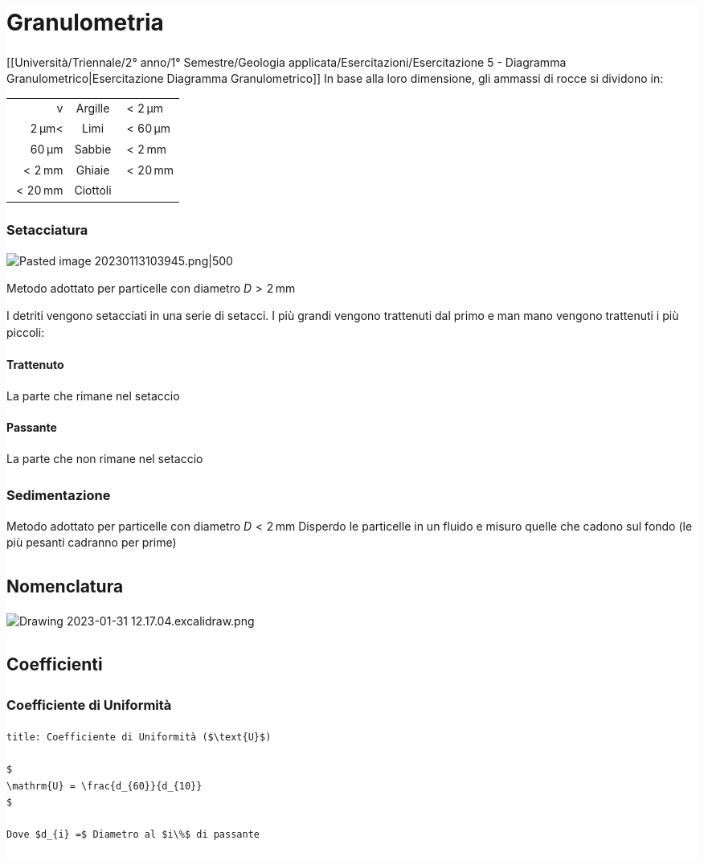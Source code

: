 

# Granulometria

[[Università/Triennale/2° anno/1° Semestre/Geologia applicata/Esercitazioni/Esercitazione 5 - Diagramma Granulometrico\|Esercitazione Diagramma Granulometrico]]
In base alla loro dimensione, gli ammassi di rocce si dividono in:

|                         |   |                          |
| -----------------------: | :-------: | :------------------------ |
| v                       | Argille | $< 2 \, \mathrm{\mu m}$  |
| $2 \, \mathrm{\mu m} <$ | Limi    | $< 60 \, \mathrm{\mu m}$ |
| $60 \, \mathrm{\mu m}$  | Sabbie  | $< 2 \, \mathrm{mm}$     |
| $< 2 \, \mathrm{mm}$    | Ghiaie  | $< 20 \, \mathrm{mm}$    |
| $< 20 \, \mathrm{mm}$ | Ciottoli        |                          |

### Setacciatura

![Pasted image 20230113103945.png|500](/img/user/Universit%C3%A0/Triennale/2%C2%B0%20anno/1%C2%B0%20Semestre/Geologia%20applicata/Esercitazioni/allegati/Pasted%20image%2020230113103945.png)

Metodo adottato per particelle con diametro $D > 2\, \mathrm{mm}$

I detriti vengono setacciati in una serie di setacci. I più grandi vengono trattenuti dal primo e man mano vengono trattenuti i più piccoli:
#### Trattenuto
La parte che rimane nel setaccio
#### Passante
La parte che non rimane nel setaccio

### Sedimentazione
Metodo adottato per particelle con diametro $D < 2\, \mathrm{mm}$
Disperdo le particelle in un fluido e misuro quelle che cadono sul fondo (le più pesanti cadranno per prime)

## Nomenclatura

![Drawing 2023-01-31 12.17.04.excalidraw.png](/img/user/Excalidraw/Drawing%202023-01-31%2012.17.04.excalidraw.png)

## Coefficienti
### Coefficiente di Uniformità

```ad-Teo
title: Coefficiente di Uniformità ($\text{U}$)

$
\mathrm{U} = \frac{d_{60}}{d_{10}}
$

Dove $d_{i} =$ Diametro al $i\%$ di passante


```
